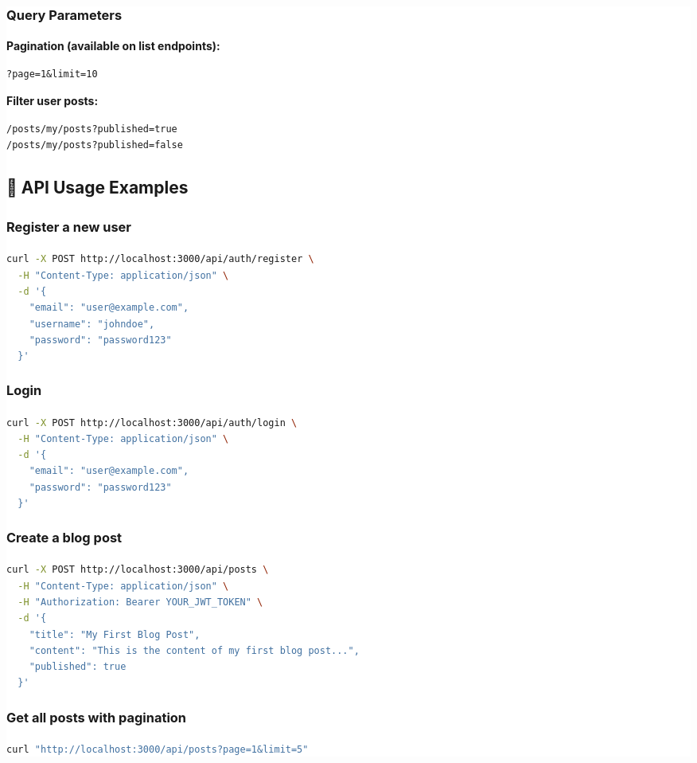 ### Query Parameters

**Pagination (available on list endpoints):**
```
?page=1&limit=10
```

**Filter user posts:**
```
/posts/my/posts?published=true
/posts/my/posts?published=false
```

## 🔧 API Usage Examples

### Register a new user
```bash
curl -X POST http://localhost:3000/api/auth/register \
  -H "Content-Type: application/json" \
  -d '{
    "email": "user@example.com",
    "username": "johndoe",
    "password": "password123"
  }'
```

### Login
```bash
curl -X POST http://localhost:3000/api/auth/login \
  -H "Content-Type: application/json" \
  -d '{
    "email": "user@example.com",
    "password": "password123"
  }'
```

### Create a blog post
```bash
curl -X POST http://localhost:3000/api/posts \
  -H "Content-Type: application/json" \
  -H "Authorization: Bearer YOUR_JWT_TOKEN" \
  -d '{
    "title": "My First Blog Post",
    "content": "This is the content of my first blog post...",
    "published": true
  }'
```

### Get all posts with pagination
```bash
curl "http://localhost:3000/api/posts?page=1&limit=5"
```
